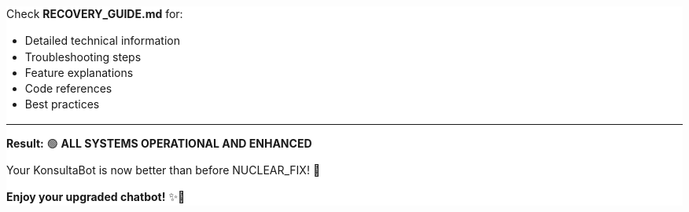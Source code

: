Check **RECOVERY_GUIDE.md** for:
- Detailed technical information
- Troubleshooting steps
- Feature explanations
- Code references
- Best practices

---

**Result:** 🟢 **ALL SYSTEMS OPERATIONAL AND ENHANCED**

Your KonsultaBot is now better than before NUCLEAR_FIX! 🚀

**Enjoy your upgraded chatbot!** ✨🤖
